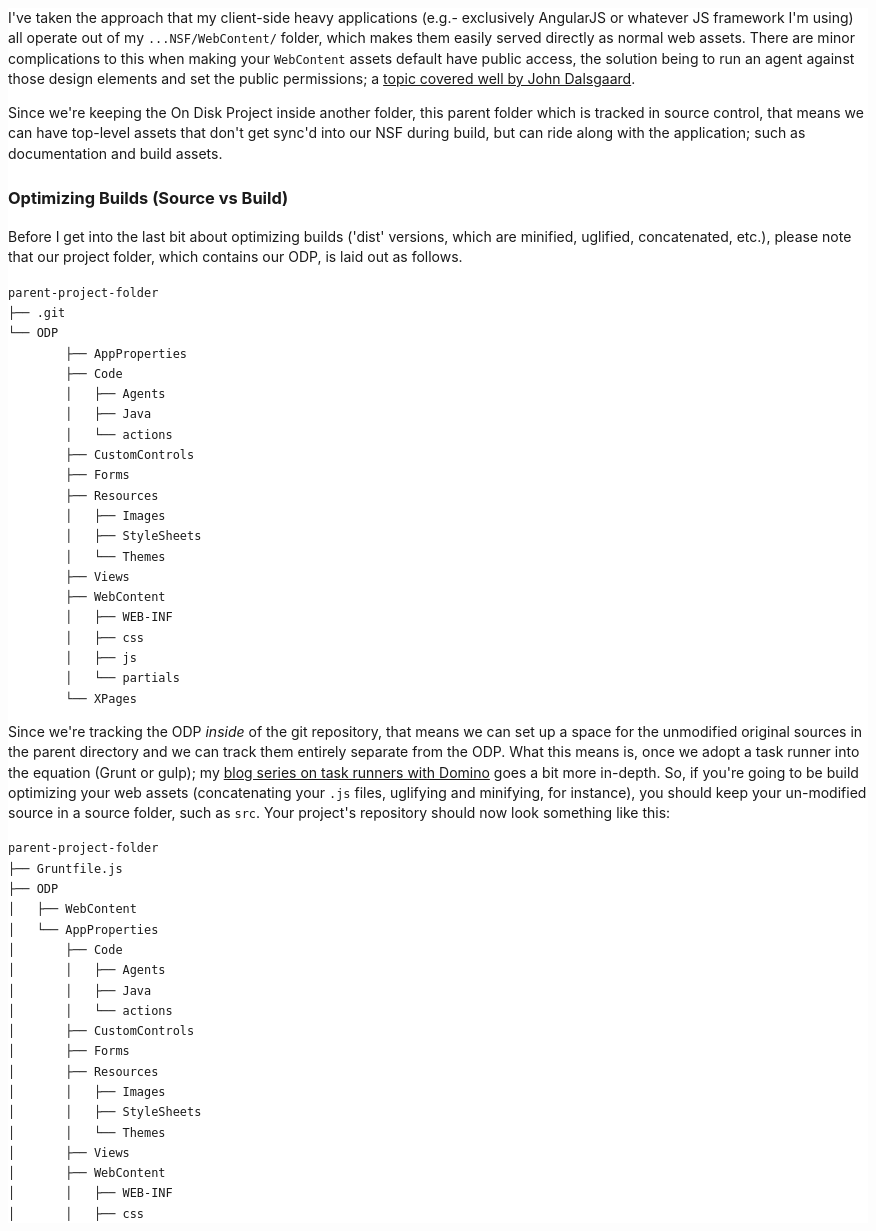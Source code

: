 I've taken the approach that my client-side heavy applications (e.g.- exclusively AngularJS or whatever JS framework I'm using) all operate out of my `...NSF/WebContent/` folder, which makes them easily served directly as normal web assets. There are minor complications to this when making your `WebContent` assets default have public access, the solution being to run an agent against those design elements and set the public permissions; a [topic covered well by John Dalsgaard](https://www.dalsgaard-data.eu/blog/public-access-to-e-g-an-angular-app-in-your-notes-database/).

Since we're keeping the On Disk Project inside another folder, this parent folder which is tracked in source control, that means we can have top-level assets that don't get sync'd into our NSF during build, but can ride along with the application; such as documentation and build assets.

### Optimizing Builds (Source vs Build)

Before I get into the last bit about optimizing builds ('dist' versions, which are minified, uglified, concatenated, etc.), please note that our project folder, which contains our ODP, is laid out as follows.

	parent-project-folder
	├── .git
	└── ODP
			├── AppProperties
			├── Code
			│   ├── Agents
			│   ├── Java
			│   └── actions
			├── CustomControls
			├── Forms
			├── Resources
			│   ├── Images
			│   ├── StyleSheets
			│   └── Themes
			├── Views
			├── WebContent
			│   ├── WEB-INF
			│   ├── css
			│   ├── js
			│   └── partials
			└── XPages

Since we're tracking the ODP _inside_ of the git repository, that means we can set up a space for the unmodified original sources in the parent directory and we can track them entirely separate from the ODP. What this means is, once we adopt a task runner into the equation (Grunt or gulp); my [blog series on task runners with Domino](https://edm00se.io/task-runners-with-domino-apps) goes a bit more in-depth. So, if you're going to be build optimizing your web assets (concatenating your `.js` files, uglifying and minifying, for instance), you should keep your un-modified source in a source folder, such as `src`. Your project's repository should now look something like this:

	parent-project-folder
	├── Gruntfile.js
	├── ODP
	│   ├── WebContent
	│   └── AppProperties
	│	    ├── Code
	│	    │   ├── Agents
	│	    │   ├── Java
	│	    │   └── actions
	│	    ├── CustomControls
	│	    ├── Forms
	│	    ├── Resources
	│	    │   ├── Images
	│	    │   ├── StyleSheets
	│	    │   └── Themes
	│	    ├── Views
	│	    ├── WebContent
	│	    │   ├── WEB-INF
	│	    │   ├── css